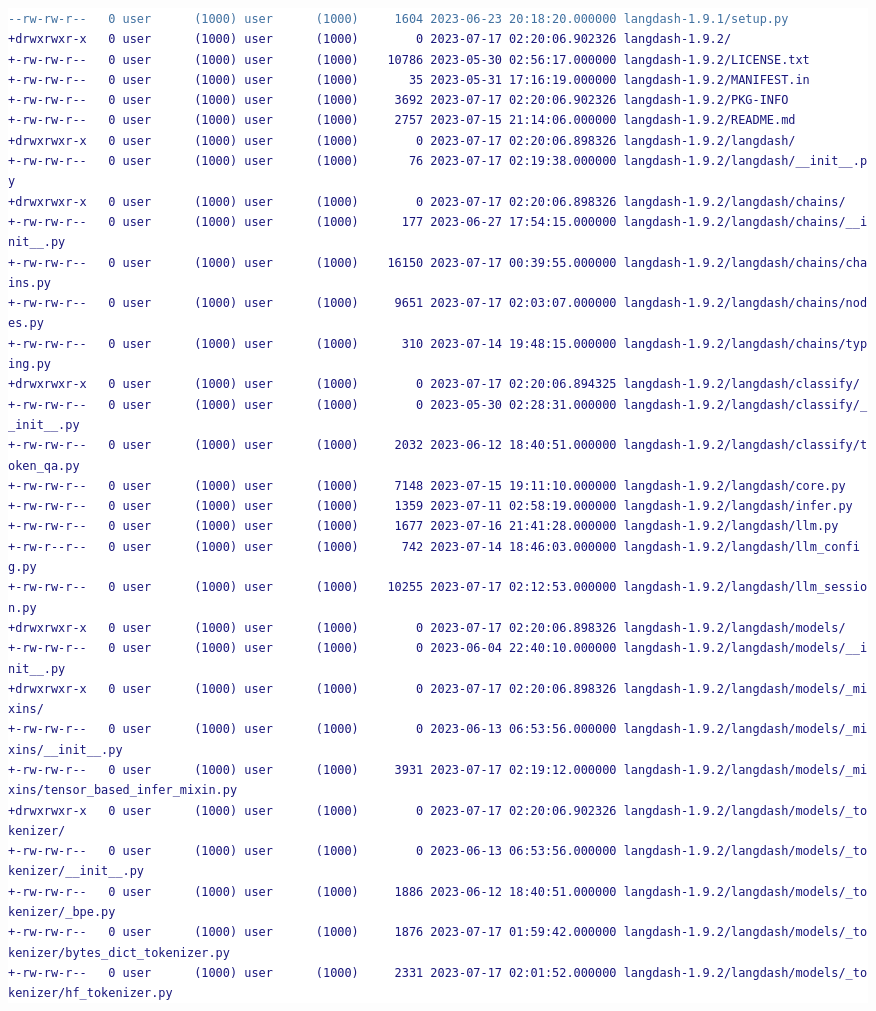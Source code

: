 ```diff
--rw-rw-r--   0 user      (1000) user      (1000)     1604 2023-06-23 20:18:20.000000 langdash-1.9.1/setup.py
+drwxrwxr-x   0 user      (1000) user      (1000)        0 2023-07-17 02:20:06.902326 langdash-1.9.2/
+-rw-rw-r--   0 user      (1000) user      (1000)    10786 2023-05-30 02:56:17.000000 langdash-1.9.2/LICENSE.txt
+-rw-rw-r--   0 user      (1000) user      (1000)       35 2023-05-31 17:16:19.000000 langdash-1.9.2/MANIFEST.in
+-rw-rw-r--   0 user      (1000) user      (1000)     3692 2023-07-17 02:20:06.902326 langdash-1.9.2/PKG-INFO
+-rw-rw-r--   0 user      (1000) user      (1000)     2757 2023-07-15 21:14:06.000000 langdash-1.9.2/README.md
+drwxrwxr-x   0 user      (1000) user      (1000)        0 2023-07-17 02:20:06.898326 langdash-1.9.2/langdash/
+-rw-rw-r--   0 user      (1000) user      (1000)       76 2023-07-17 02:19:38.000000 langdash-1.9.2/langdash/__init__.py
+drwxrwxr-x   0 user      (1000) user      (1000)        0 2023-07-17 02:20:06.898326 langdash-1.9.2/langdash/chains/
+-rw-rw-r--   0 user      (1000) user      (1000)      177 2023-06-27 17:54:15.000000 langdash-1.9.2/langdash/chains/__init__.py
+-rw-rw-r--   0 user      (1000) user      (1000)    16150 2023-07-17 00:39:55.000000 langdash-1.9.2/langdash/chains/chains.py
+-rw-rw-r--   0 user      (1000) user      (1000)     9651 2023-07-17 02:03:07.000000 langdash-1.9.2/langdash/chains/nodes.py
+-rw-rw-r--   0 user      (1000) user      (1000)      310 2023-07-14 19:48:15.000000 langdash-1.9.2/langdash/chains/typing.py
+drwxrwxr-x   0 user      (1000) user      (1000)        0 2023-07-17 02:20:06.894325 langdash-1.9.2/langdash/classify/
+-rw-rw-r--   0 user      (1000) user      (1000)        0 2023-05-30 02:28:31.000000 langdash-1.9.2/langdash/classify/__init__.py
+-rw-rw-r--   0 user      (1000) user      (1000)     2032 2023-06-12 18:40:51.000000 langdash-1.9.2/langdash/classify/token_qa.py
+-rw-rw-r--   0 user      (1000) user      (1000)     7148 2023-07-15 19:11:10.000000 langdash-1.9.2/langdash/core.py
+-rw-rw-r--   0 user      (1000) user      (1000)     1359 2023-07-11 02:58:19.000000 langdash-1.9.2/langdash/infer.py
+-rw-rw-r--   0 user      (1000) user      (1000)     1677 2023-07-16 21:41:28.000000 langdash-1.9.2/langdash/llm.py
+-rw-r--r--   0 user      (1000) user      (1000)      742 2023-07-14 18:46:03.000000 langdash-1.9.2/langdash/llm_config.py
+-rw-rw-r--   0 user      (1000) user      (1000)    10255 2023-07-17 02:12:53.000000 langdash-1.9.2/langdash/llm_session.py
+drwxrwxr-x   0 user      (1000) user      (1000)        0 2023-07-17 02:20:06.898326 langdash-1.9.2/langdash/models/
+-rw-rw-r--   0 user      (1000) user      (1000)        0 2023-06-04 22:40:10.000000 langdash-1.9.2/langdash/models/__init__.py
+drwxrwxr-x   0 user      (1000) user      (1000)        0 2023-07-17 02:20:06.898326 langdash-1.9.2/langdash/models/_mixins/
+-rw-rw-r--   0 user      (1000) user      (1000)        0 2023-06-13 06:53:56.000000 langdash-1.9.2/langdash/models/_mixins/__init__.py
+-rw-rw-r--   0 user      (1000) user      (1000)     3931 2023-07-17 02:19:12.000000 langdash-1.9.2/langdash/models/_mixins/tensor_based_infer_mixin.py
+drwxrwxr-x   0 user      (1000) user      (1000)        0 2023-07-17 02:20:06.902326 langdash-1.9.2/langdash/models/_tokenizer/
+-rw-rw-r--   0 user      (1000) user      (1000)        0 2023-06-13 06:53:56.000000 langdash-1.9.2/langdash/models/_tokenizer/__init__.py
+-rw-rw-r--   0 user      (1000) user      (1000)     1886 2023-06-12 18:40:51.000000 langdash-1.9.2/langdash/models/_tokenizer/_bpe.py
+-rw-rw-r--   0 user      (1000) user      (1000)     1876 2023-07-17 01:59:42.000000 langdash-1.9.2/langdash/models/_tokenizer/bytes_dict_tokenizer.py
+-rw-rw-r--   0 user      (1000) user      (1000)     2331 2023-07-17 02:01:52.000000 langdash-1.9.2/langdash/models/_tokenizer/hf_tokenizer.py
```